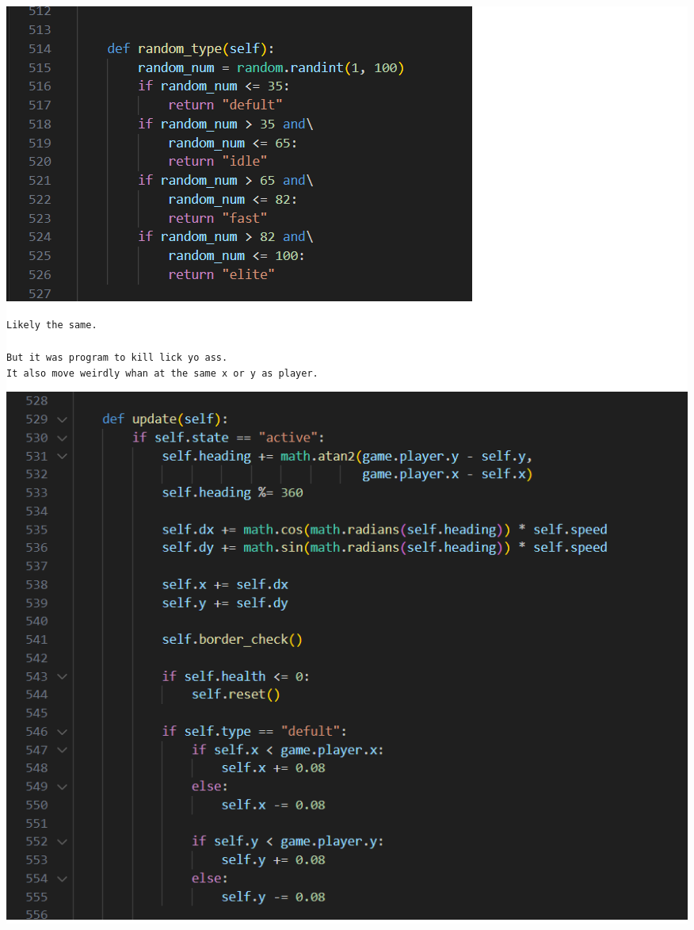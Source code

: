 ![alt text](Samples/class_Enemy_2.png)

    Likely the same.

    But it was program to kill lick yo ass.
    It also move weirdly whan at the same x or y as player.

![alt text](Samples/class_Enemy_3.png)
